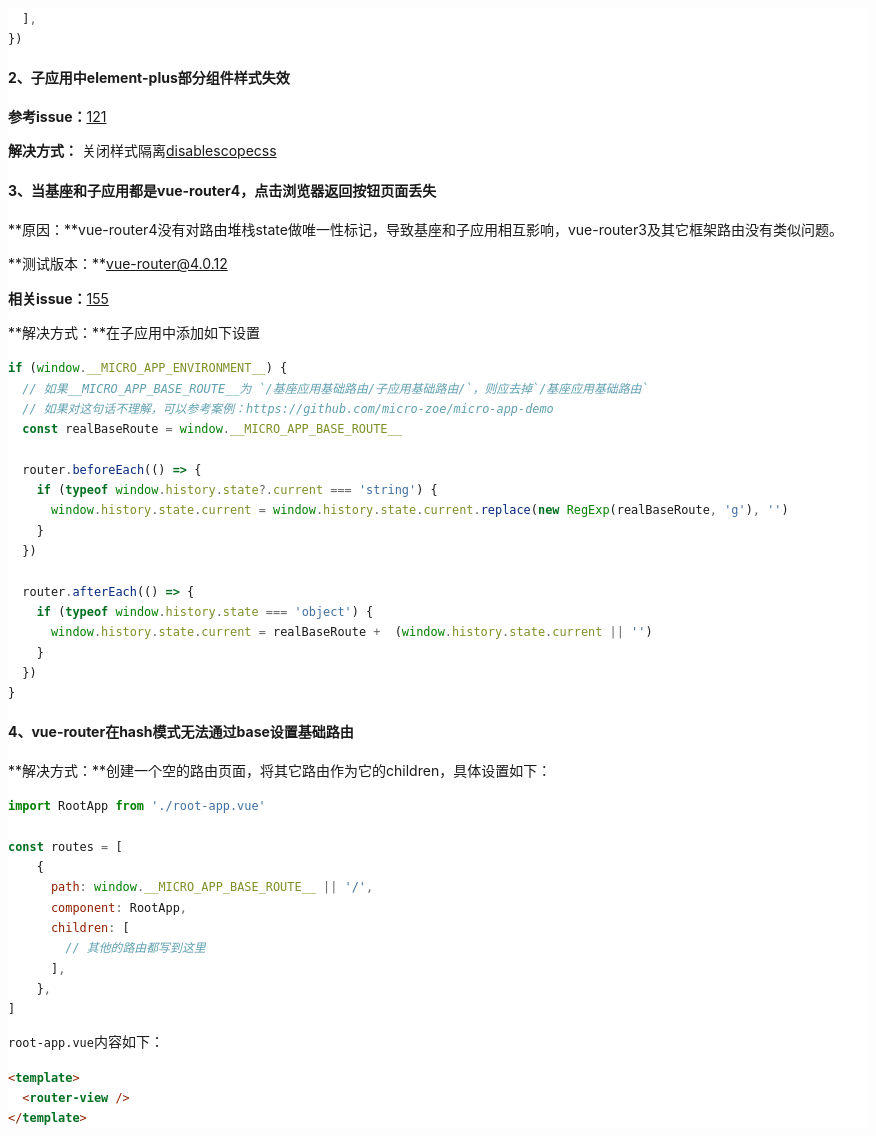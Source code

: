 ```js
  ],
})
```


#### 2、子应用中element-plus部分组件样式失效

**参考issue：**[121](https://github.com/micro-zoe/micro-app/issues/121)

**解决方式：** 关闭样式隔离[disablescopecss](/zh-cn/configure?id=disablescopecss)


#### 3、当基座和子应用都是vue-router4，点击浏览器返回按钮页面丢失

**原因：**vue-router4没有对路由堆栈state做唯一性标记，导致基座和子应用相互影响，vue-router3及其它框架路由没有类似问题。

**测试版本：**vue-router@4.0.12

**相关issue：**[155](https://github.com/micro-zoe/micro-app/issues/155)

**解决方式：**在子应用中添加如下设置
```js
if (window.__MICRO_APP_ENVIRONMENT__) {
  // 如果__MICRO_APP_BASE_ROUTE__为 `/基座应用基础路由/子应用基础路由/`，则应去掉`/基座应用基础路由`
  // 如果对这句话不理解，可以参考案例：https://github.com/micro-zoe/micro-app-demo
  const realBaseRoute = window.__MICRO_APP_BASE_ROUTE__

  router.beforeEach(() => {
    if (typeof window.history.state?.current === 'string') {
      window.history.state.current = window.history.state.current.replace(new RegExp(realBaseRoute, 'g'), '')
    }
  })

  router.afterEach(() => {
    if (typeof window.history.state === 'object') {
      window.history.state.current = realBaseRoute +  (window.history.state.current || '')
    }
  })
}
```

#### 4、vue-router在hash模式无法通过base设置基础路由

**解决方式：**创建一个空的路由页面，将其它路由作为它的children，具体设置如下：

```js
import RootApp from './root-app.vue'

const routes = [
    {
      path: window.__MICRO_APP_BASE_ROUTE__ || '/',
      component: RootApp,
      children: [
        // 其他的路由都写到这里
      ],
    },
]
```

`root-app.vue`内容如下：
```html
<template>
  <router-view />
</template>
```
